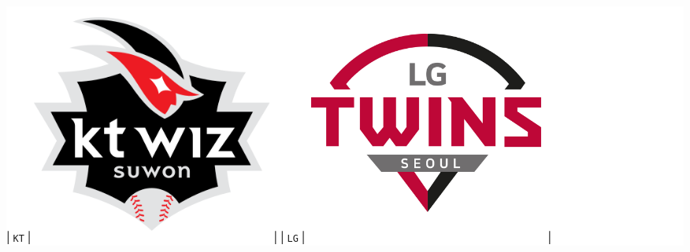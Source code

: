 | `KT` | <img src="https://raw.githubusercontent.com/heartbeat-exchange/heartbeat-exchange.github.io/main/assets/kbo-league/KT.svg" width="300px" height="300px" /> |
| `LG` | <img src="https://raw.githubusercontent.com/heartbeat-exchange/heartbeat-exchange.github.io/main/assets/kbo-league/LG.svg" width="300px" height="300px" /> |